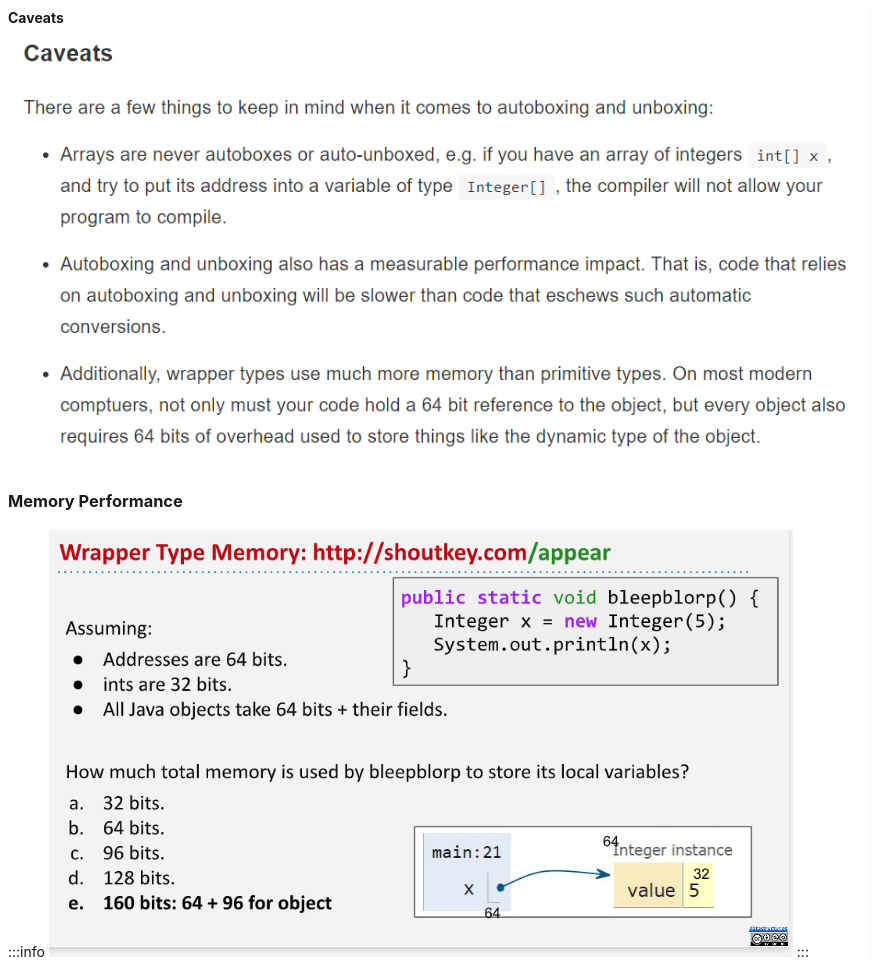 **Caveats**![image.png](./Lectures_Readings.assets/20230302_0944456445.png)

### Memory Performance
:::info
![image.png](./Lectures_Readings.assets/20230302_0944455221.png)
:::
